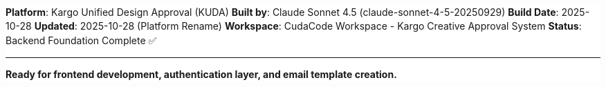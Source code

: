 **Platform**: Kargo Unified Design Approval (KUDA)
**Built by**: Claude Sonnet 4.5 (claude-sonnet-4-5-20250929)
**Build Date**: 2025-10-28
**Updated**: 2025-10-28 (Platform Rename)
**Workspace**: CudaCode Workspace - Kargo Creative Approval System
**Status**: Backend Foundation Complete ✅

---

**Ready for frontend development, authentication layer, and email template creation.**
